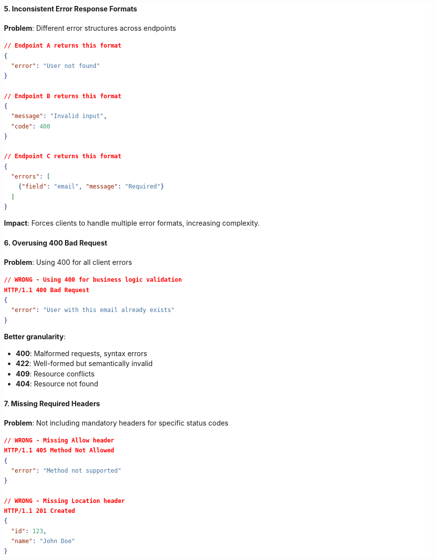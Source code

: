 #### 5. **Inconsistent Error Response Formats**
**Problem**: Different error structures across endpoints
```json
// Endpoint A returns this format
{
  "error": "User not found"
}

// Endpoint B returns this format
{
  "message": "Invalid input",
  "code": 400
}

// Endpoint C returns this format
{
  "errors": [
    {"field": "email", "message": "Required"}
  ]
}
```

**Impact**: Forces clients to handle multiple error formats, increasing complexity.

#### 6. **Overusing 400 Bad Request**
**Problem**: Using 400 for all client errors
```json
// WRONG - Using 400 for business logic validation
HTTP/1.1 400 Bad Request
{
  "error": "User with this email already exists"
}
```

**Better granularity**:
- **400**: Malformed requests, syntax errors
- **422**: Well-formed but semantically invalid
- **409**: Resource conflicts
- **404**: Resource not found

#### 7. **Missing Required Headers**
**Problem**: Not including mandatory headers for specific status codes
```json
// WRONG - Missing Allow header
HTTP/1.1 405 Method Not Allowed
{
  "error": "Method not supported"
}

// WRONG - Missing Location header
HTTP/1.1 201 Created
{
  "id": 123,
  "name": "John Doe"
}
```
